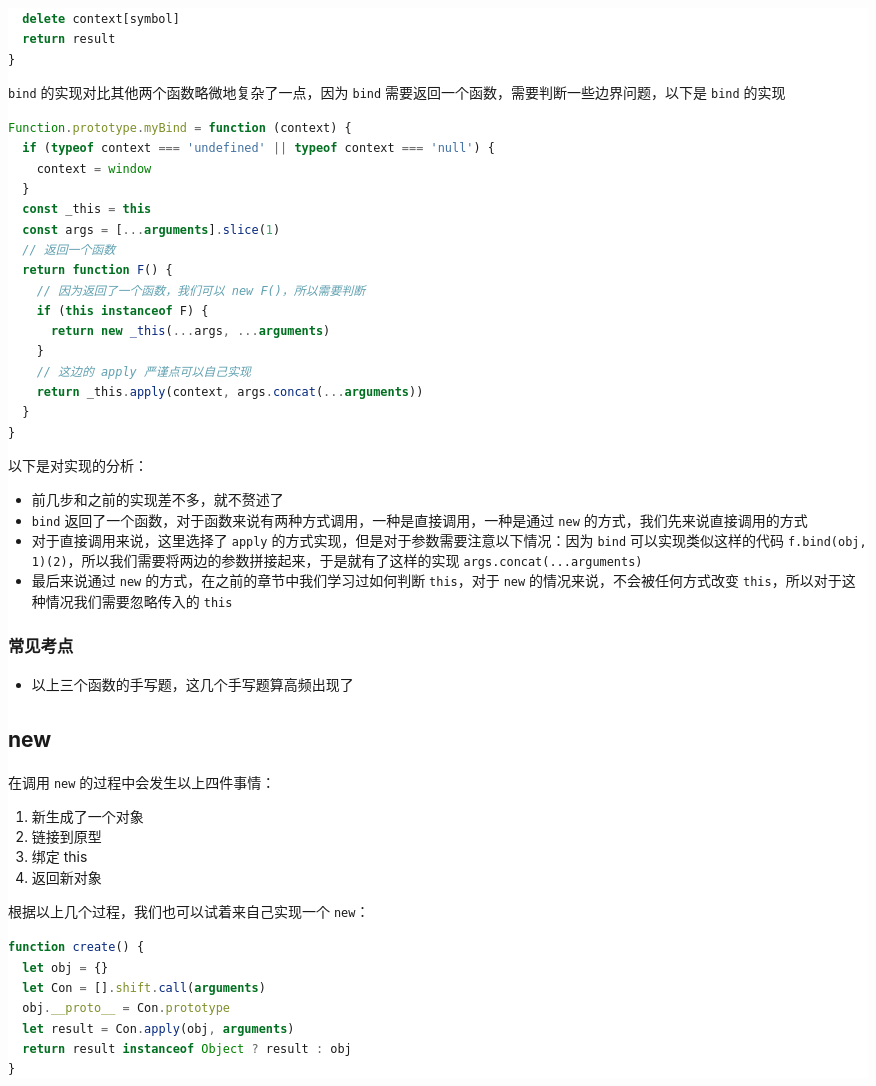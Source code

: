 ```js
  delete context[symbol]
  return result
}
```

`bind` 的实现对比其他两个函数略微地复杂了一点，因为 `bind` 需要返回一个函数，需要判断一些边界问题，以下是 `bind` 的实现

```js
Function.prototype.myBind = function (context) {
  if (typeof context === 'undefined' || typeof context === 'null') {
    context = window
  }
  const _this = this
  const args = [...arguments].slice(1)
  // 返回一个函数
  return function F() {
    // 因为返回了一个函数，我们可以 new F()，所以需要判断
    if (this instanceof F) {
      return new _this(...args, ...arguments)
    }
    // 这边的 apply 严谨点可以自己实现
    return _this.apply(context, args.concat(...arguments))
  }
}
```

以下是对实现的分析：

+ 前几步和之前的实现差不多，就不赘述了
+ `bind` 返回了一个函数，对于函数来说有两种方式调用，一种是直接调用，一种是通过 `new` 的方式，我们先来说直接调用的方式
+ 对于直接调用来说，这里选择了 `apply` 的方式实现，但是对于参数需要注意以下情况：因为 `bind` 可以实现类似这样的代码 `f.bind(obj, 1)(2)`，所以我们需要将两边的参数拼接起来，于是就有了这样的实现 `args.concat(...arguments)`
+ 最后来说通过 `new` 的方式，在之前的章节中我们学习过如何判断 `this`，对于 `new` 的情况来说，不会被任何方式改变 `this`，所以对于这种情况我们需要忽略传入的 `this`

### 常见考点

+ 以上三个函数的手写题，这几个手写题算高频出现了

## new

在调用 `new` 的过程中会发生以上四件事情：

1. 新生成了一个对象
2. 链接到原型
3. 绑定 this
4. 返回新对象

根据以上几个过程，我们也可以试着来自己实现一个 `new`：

```js
function create() {
  let obj = {}
  let Con = [].shift.call(arguments)
  obj.__proto__ = Con.prototype
  let result = Con.apply(obj, arguments)
  return result instanceof Object ? result : obj
}
```
